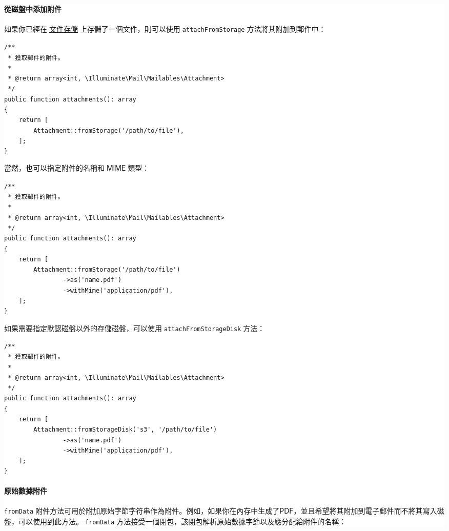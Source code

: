 <a name="attaching-files-from-disk"></a>
#### 從磁盤中添加附件

如果你已經在 [文件存儲](/docs/laravel/10.x/filesystem) 上存儲了一個文件，則可以使用 `attachFromStorage` 方法將其附加到郵件中：

    /**
     * 獲取郵件的附件。
     *
     * @return array<int, \Illuminate\Mail\Mailables\Attachment>
     */
    public function attachments(): array
    {
        return [
            Attachment::fromStorage('/path/to/file'),
        ];
    }

當然，也可以指定附件的名稱和 MIME 類型：

    /**
     * 獲取郵件的附件。
     *
     * @return array<int, \Illuminate\Mail\Mailables\Attachment>
     */
    public function attachments(): array
    {
        return [
            Attachment::fromStorage('/path/to/file')
                    ->as('name.pdf')
                    ->withMime('application/pdf'),
        ];
    }

如果需要指定默認磁盤以外的存儲磁盤，可以使用 `attachFromStorageDisk` 方法：

    /**
     * 獲取郵件的附件。
     *
     * @return array<int, \Illuminate\Mail\Mailables\Attachment>
     */
    public function attachments(): array
    {
        return [
            Attachment::fromStorageDisk('s3', '/path/to/file')
                    ->as('name.pdf')
                    ->withMime('application/pdf'),
        ];
    }

<a name="raw-data-attachments"></a>
#### 原始數據附件

`fromData` 附件方法可用於附加原始字節字符串作為附件。例如，如果你在內存中生成了PDF，並且希望將其附加到電子郵件而不將其寫入磁盤，可以使用到此方法。 `fromData` 方法接受一個閉包，該閉包解析原始數據字節以及應分配給附件的名稱：
